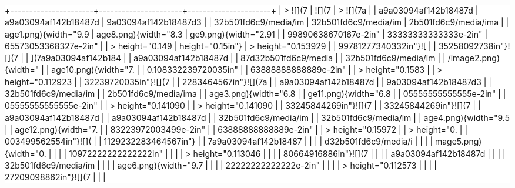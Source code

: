 +----------------------+----------------------+----------------------+
| > ![](7              | ![](7                | > ![](7a             |
| a9a03094af142b18487d | a9a03094af142b18487d | 9a03094af142b18487d3 |
| 32b501fd6c9/media/im | 32b501fd6c9/media/im | 2b501fd6c9/media/ima |
| age1.png){width="9.9 | age8.png){width="8.3 | ge9.png){width="2.91 |
| 99890638670167e-2in" | 33333333333333e-2in" | 65573053368327e-2in" |
| > height="0.149      | height="0.15in"}     | > height="0.153929   |
| 99781277340332in"}![ |                      | 35258092738in"}![](7 |
| ](7a9a03094af142b184 |                      | a9a03094af142b18487d |
| 87d32b501fd6c9/media |                      | 32b501fd6c9/media/im |
| /image2.png){width=" |                      | age10.png){width="7. |
| 0.108332239720035in" |                      | 63888888888889e-2in" |
| > height="0.1583     |                      | > height="0.112923   |
| 32239720035in"}![](7 |                      | 2283464567in"}![](7a |
| a9a03094af142b18487d |                      | 9a03094af142b18487d3 |
| 32b501fd6c9/media/im |                      | 2b501fd6c9/media/ima |
| age3.png){width="6.8 |                      | ge11.png){width="6.8 |
| 05555555555555e-2in" |                      | 05555555555555e-2in" |
| > height="0.141090   |                      | > height="0.141090   |
| 33245844269in"}![](7 |                      | 33245844269in"}![](7 |
| a9a03094af142b18487d |                      | a9a03094af142b18487d |
| 32b501fd6c9/media/im |                      | 32b501fd6c9/media/im |
| age4.png){width="9.5 |                      | age12.png){width="7. |
| 83223972003499e-2in" |                      | 63888888888889e-2in" |
| > height="0.15972    |                      | > height="0.         |
| 003499562554in"}![]( |                      | 1129232283464567in"} |
| 7a9a03094af142b18487 |                      |                      |
| d32b501fd6c9/media/i |                      |                      |
| mage5.png){width="0. |                      |                      |
| 10972222222222222in" |                      |                      |
| > height="0.113046   |                      |                      |
| 80664916886in"}![](7 |                      |                      |
| a9a03094af142b18487d |                      |                      |
| 32b501fd6c9/media/im |                      |                      |
| age6.png){width="9.7 |                      |                      |
| 22222222222222e-2in" |                      |                      |
| > height="0.112573   |                      |                      |
| 27209098862in"}![](7 |                      |                      |